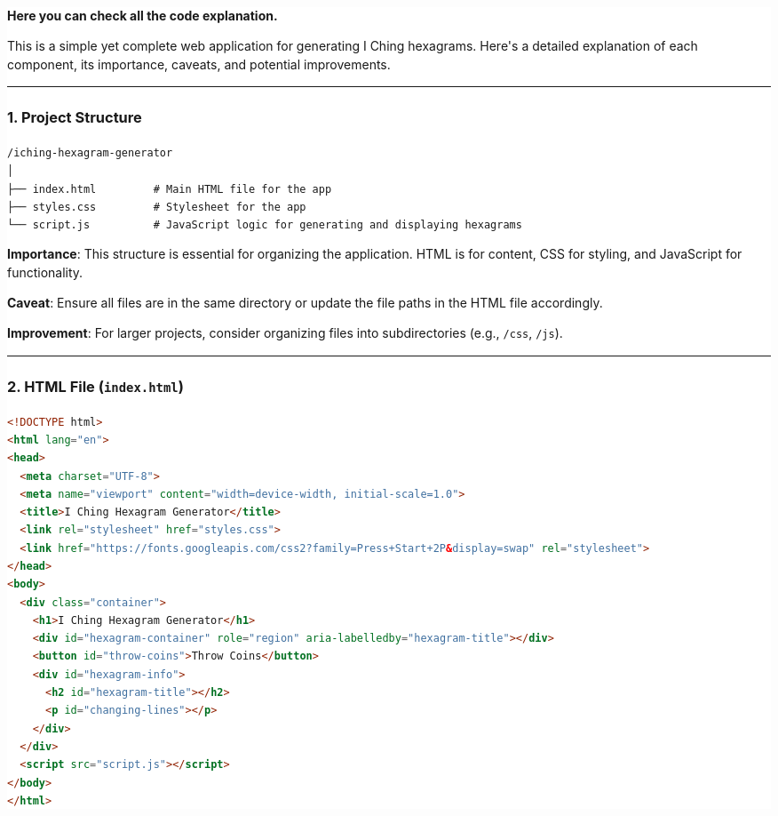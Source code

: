 **Here you can check all the code explanation.**

This is a simple yet complete web application for generating I Ching hexagrams. Here's a detailed explanation of each component, its importance, caveats, and potential improvements.

---

### **1. Project Structure**
```
/iching-hexagram-generator
│
├── index.html         # Main HTML file for the app
├── styles.css         # Stylesheet for the app
└── script.js          # JavaScript logic for generating and displaying hexagrams
```

**Importance**: This structure is essential for organizing the application. HTML is for content, CSS for styling, and JavaScript for functionality.

**Caveat**: Ensure all files are in the same directory or update the file paths in the HTML file accordingly.

**Improvement**: For larger projects, consider organizing files into subdirectories (e.g., `/css`, `/js`).

---

### **2. HTML File (`index.html`)**
```html
<!DOCTYPE html>
<html lang="en">
<head>
  <meta charset="UTF-8">
  <meta name="viewport" content="width=device-width, initial-scale=1.0">
  <title>I Ching Hexagram Generator</title>
  <link rel="stylesheet" href="styles.css">
  <link href="https://fonts.googleapis.com/css2?family=Press+Start+2P&display=swap" rel="stylesheet">
</head>
<body>
  <div class="container">
    <h1>I Ching Hexagram Generator</h1>
    <div id="hexagram-container" role="region" aria-labelledby="hexagram-title"></div>
    <button id="throw-coins">Throw Coins</button>
    <div id="hexagram-info">
      <h2 id="hexagram-title"></h2>
      <p id="changing-lines"></p>
    </div>
  </div>
  <script src="script.js"></script>
</body>
</html>
```
